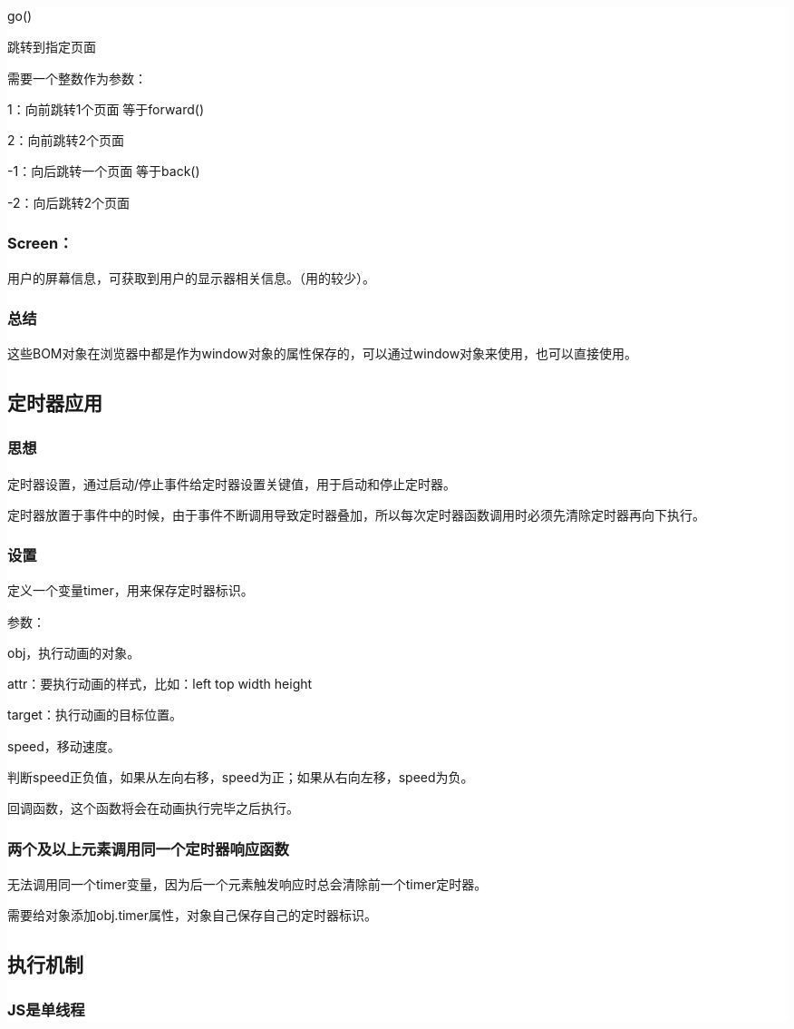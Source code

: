 go()

跳转到指定页面

需要一个整数作为参数：

1：向前跳转1个页面 等于forward()

2：向前跳转2个页面

-1：向后跳转一个页面 等于back()

-2：向后跳转2个页面

### Screen：

用户的屏幕信息，可获取到用户的显示器相关信息。（用的较少）。

### 总结

这些BOM对象在浏览器中都是作为window对象的属性保存的，可以通过window对象来使用，也可以直接使用。

## 定时器应用

### 思想

定时器设置，通过启动/停止事件给定时器设置关键值，用于启动和停止定时器。

定时器放置于事件中的时候，由于事件不断调用导致定时器叠加，所以每次定时器函数调用时必须先清除定时器再向下执行。

### 设置

定义一个变量timer，用来保存定时器标识。

参数：

obj，执行动画的对象。

attr：要执行动画的样式，比如：left top width height

target：执行动画的目标位置。

speed，移动速度。

判断speed正负值，如果从左向右移，speed为正；如果从右向左移，speed为负。

回调函数，这个函数将会在动画执行完毕之后执行。

### 两个及以上元素调用同一个定时器响应函数

无法调用同一个timer变量，因为后一个元素触发响应时总会清除前一个timer定时器。

需要给对象添加obj.timer属性，对象自己保存自己的定时器标识。

## 执行机制

### JS是单线程
